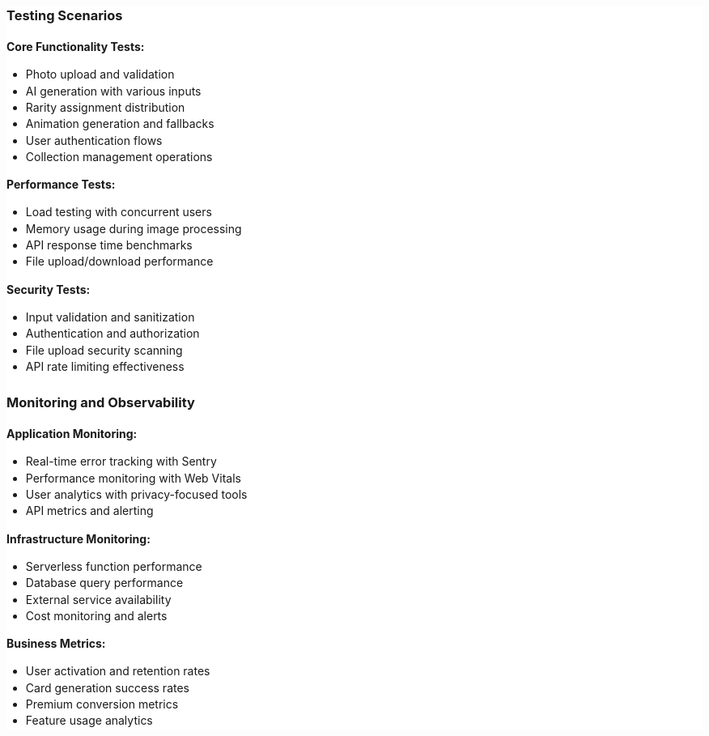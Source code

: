 ### Testing Scenarios

**Core Functionality Tests:**
- Photo upload and validation
- AI generation with various inputs
- Rarity assignment distribution
- Animation generation and fallbacks
- User authentication flows
- Collection management operations

**Performance Tests:**
- Load testing with concurrent users
- Memory usage during image processing
- API response time benchmarks
- File upload/download performance

**Security Tests:**
- Input validation and sanitization
- Authentication and authorization
- File upload security scanning
- API rate limiting effectiveness

### Monitoring and Observability

**Application Monitoring:**
- Real-time error tracking with Sentry
- Performance monitoring with Web Vitals
- User analytics with privacy-focused tools
- API metrics and alerting

**Infrastructure Monitoring:**
- Serverless function performance
- Database query performance
- External service availability
- Cost monitoring and alerts

**Business Metrics:**
- User activation and retention rates
- Card generation success rates
- Premium conversion metrics
- Feature usage analytics